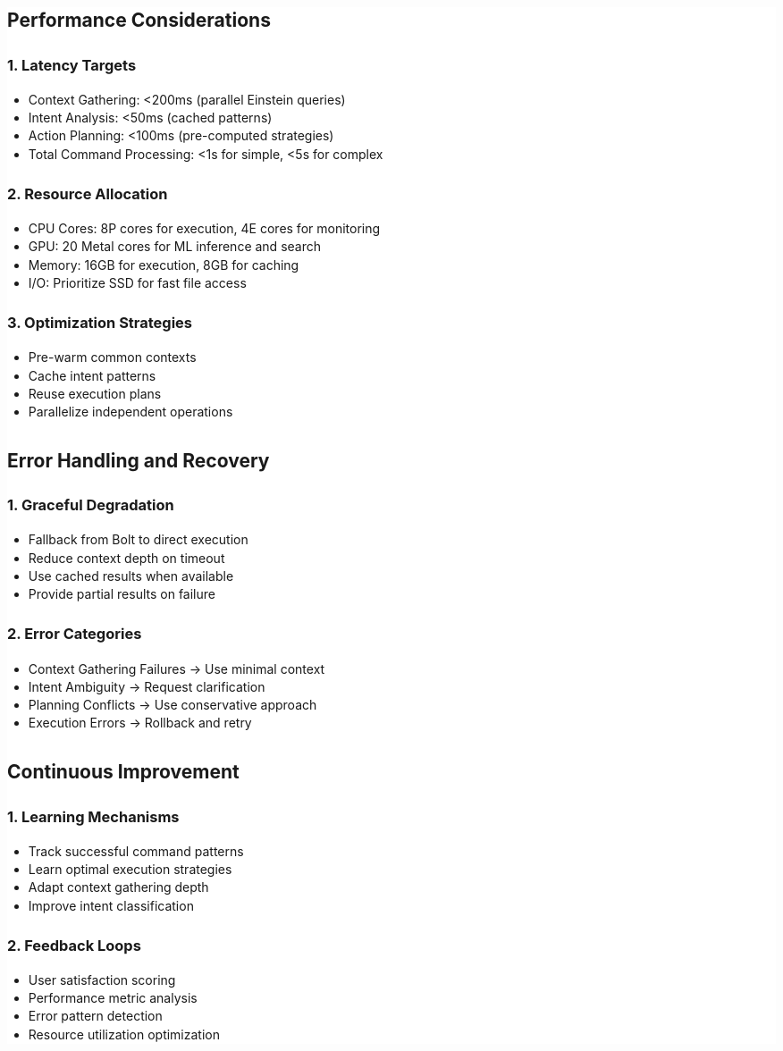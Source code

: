 ## Performance Considerations

### 1. Latency Targets
- Context Gathering: <200ms (parallel Einstein queries)
- Intent Analysis: <50ms (cached patterns)
- Action Planning: <100ms (pre-computed strategies)
- Total Command Processing: <1s for simple, <5s for complex

### 2. Resource Allocation
- CPU Cores: 8P cores for execution, 4E cores for monitoring
- GPU: 20 Metal cores for ML inference and search
- Memory: 16GB for execution, 8GB for caching
- I/O: Prioritize SSD for fast file access

### 3. Optimization Strategies
- Pre-warm common contexts
- Cache intent patterns
- Reuse execution plans
- Parallelize independent operations

## Error Handling and Recovery

### 1. Graceful Degradation
- Fallback from Bolt to direct execution
- Reduce context depth on timeout
- Use cached results when available
- Provide partial results on failure

### 2. Error Categories
- Context Gathering Failures → Use minimal context
- Intent Ambiguity → Request clarification
- Planning Conflicts → Use conservative approach
- Execution Errors → Rollback and retry

## Continuous Improvement

### 1. Learning Mechanisms
- Track successful command patterns
- Learn optimal execution strategies
- Adapt context gathering depth
- Improve intent classification

### 2. Feedback Loops
- User satisfaction scoring
- Performance metric analysis
- Error pattern detection
- Resource utilization optimization
